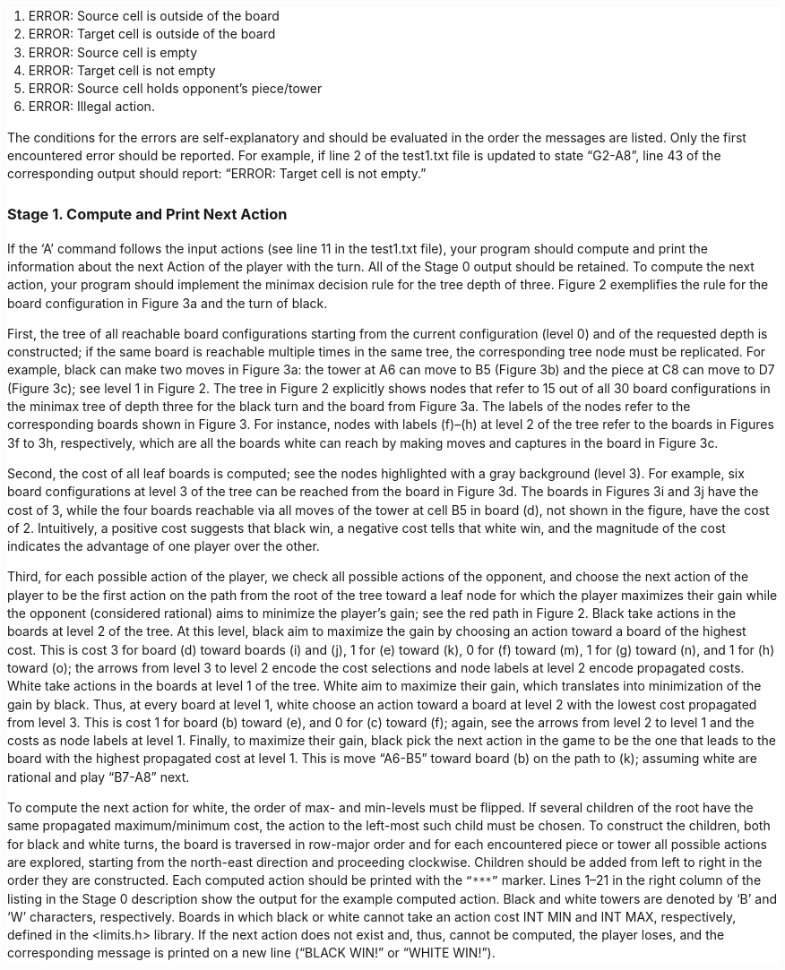 1. ERROR: Source cell is outside of the board
2. ERROR: Target cell is outside of the board
3. ERROR: Source cell is empty
4. ERROR: Target cell is not empty
5. ERROR: Source cell holds opponent’s piece/tower
6. ERROR: Illegal action.

The conditions for the errors are self-explanatory and should be evaluated in the order the messages are listed. Only the first encountered error should be reported. For example, if line 2 of the test1.txt file is updated to state “G2-A8”, line 43 of the corresponding output should report: “ERROR: Target cell is not empty.”

### Stage 1. Compute and Print Next Action
If the ‘A’ command follows the input actions (see line 11 in the test1.txt file), your program should compute and print the information about the next Action of the player with the turn. All of the Stage 0 output should be retained. To compute the next action, your program should implement the minimax decision rule for the tree depth of three. Figure 2 exemplifies the rule for the board configuration in Figure 3a and the turn of black.

First, the tree of all reachable board configurations starting from the current configuration (level 0) and of the requested depth is constructed; if the same board is reachable multiple times in the same tree, the corresponding tree node must be replicated. For example, black can make two moves in Figure 3a: the tower at A6 can move to B5 (Figure 3b) and the piece at C8 can move to D7 (Figure 3c); see level 1 in Figure 2. The tree in Figure 2 explicitly shows nodes that refer to 15 out of all 30 board configurations in the minimax tree of depth three for the black turn and the board from Figure 3a. The labels of the nodes refer to the corresponding boards shown in Figure 3. For instance, nodes with labels (f)–(h) at level 2 of the tree refer to the boards in Figures 3f to 3h, respectively, which are all the boards white can reach by making moves and captures in the board in Figure 3c.

Second, the cost of all leaf boards is computed; see the nodes highlighted with a gray background (level 3). For example, six board configurations at level 3 of the tree can be reached from the board in Figure 3d. The boards in Figures 3i and 3j have the cost of 3, while the four boards reachable via all moves of the tower at cell B5 in board (d), not shown in the figure, have the cost of 2. Intuitively, a positive cost suggests that black win, a negative cost tells that white win, and the magnitude of the cost indicates the advantage of one player over the other.

Third, for each possible action of the player, we check all possible actions of the opponent, and choose the next action of the player to be the first action on the path from the root of the tree toward a leaf node for which the player maximizes their gain while the opponent (considered rational) aims to minimize the player’s gain; see the red path in Figure 2. Black take actions in the boards at level 2 of the tree. At this level, black aim to maximize the gain by choosing an action toward a board of the highest cost. This is cost 3 for board (d) toward boards (i) and (j), 1 for (e) toward (k), 0 for (f) toward (m), 1 for (g) toward (n), and 1 for (h) toward (o); the arrows from level 3 to level 2 encode the cost selections and node labels at level 2 encode propagated costs. White take actions in the boards at level 1 of the tree. White aim to maximize their gain, which translates into minimization of the gain by black. Thus, at every board at level 1, white choose an action toward a board at level 2 with the lowest cost propagated from level 3. This is cost 1 for board (b) toward (e), and 0 for (c) toward (f); again, see the arrows from level 2 to level 1 and the costs as node labels at level 1. Finally, to maximize their gain, black pick the next action in the game to be the one that leads to the board with the highest propagated cost at level 1. This is move “A6-B5” toward board (b) on the path to (k); assuming white are rational and play “B7-A8” next.

To compute the next action for white, the order of max- and min-levels must be flipped. If several children of the root have the same propagated maximum/minimum cost, the action to the left-most such child must be chosen. To construct the children, both for black and white turns, the board is traversed in row-major order and for each encountered piece or tower all possible actions are explored, starting from the north-east direction and proceeding clockwise. Children should be added from left to right in the order they are constructed. Each computed action should be printed with the `“***”` marker. Lines 1–21 in the right column of the listing in the Stage 0 description show the output for the example computed action. Black and white towers are denoted by ‘B’ and ‘W’ characters, respectively. Boards in which black or white cannot take an action cost INT MIN and INT MAX, respectively, defined in the <limits.h> library. If the next action does not exist and, thus, cannot be computed, the player loses, and the corresponding message is printed on a new line (“BLACK WIN!” or “WHITE WIN!”).
